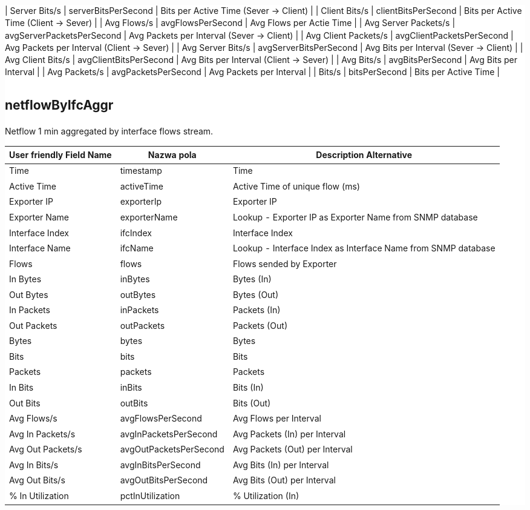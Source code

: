 | Server Bits/s        | serverBitsPerSecond       | Bits per Active Time (Sever -> Client)     |
| Client Bits/s        | clientBitsPerSecond       | Bits per Active Time (Client -> Sever)     |
| Avg Flows/s          | avgFlowsPerSecond         | Avg Flows per Actie Time                   |
| Avg Server Packets/s | avgServerPacketsPerSecond | Avg Packets per Interval (Sever -> Client) |
| Avg Client Packets/s | avgClientPacketsPerSecond | Avg Packets per Interval (Client -> Sever) |
| Avg Server Bits/s    | avgServerBitsPerSecond    | Avg Bits per Interval (Sever -> Client)    |
| Avg Client Bits/s    | avgClientBitsPerSecond    | Avg Bits per Interval (Client -> Sever)    |
| Avg Bits/s           | avgBitsPerSecond          | Avg Bits per Interval                      |
| Avg Packets/s        | avgPacketsPerSecond       | Avg Packets per Interval                   |
| Bits/s               | bitsPerSecond             | Bits per Active Time                       |



## netflowByIfcAggr

Netflow 1 min aggregated by interface flows stream.



| User  friendly Field Name | Nazwa pola             | Description Alternative                                      |
| ------------------------- | ---------------------- | ------------------------------------------------------------ |
| Time                      | timestamp              | Time                                                         |
| Active Time               | activeTime             | Active Time of unique flow (ms)                              |
| Exporter IP               | exporterIp             | Exporter IP                                                  |
| Exporter Name             | exporterName           | Lookup - Exporter IP as Exporter Name from SNMP database     |
| Interface Index           | ifcIndex               | Interface Index                                              |
| Interface Name            | ifcName                | Lookup - Interface Index as Interface Name from SNMP database |
| Flows                     | flows                  | Flows sended by Exporter                                     |
| In Bytes                  | inBytes                | Bytes (In)                                                   |
| Out Bytes                 | outBytes               | Bytes (Out)                                                  |
| In Packets                | inPackets              | Packets (In)                                                 |
| Out Packets               | outPackets             | Packets (Out)                                                |
| Bytes                     | bytes                  | Bytes                                                        |
| Bits                      | bits                   | Bits                                                         |
| Packets                   | packets                | Packets                                                      |
| In Bits                   | inBits                 | Bits (In)                                                    |
| Out Bits                  | outBits                | Bits (Out)                                                   |
| Avg Flows/s               | avgFlowsPerSecond      | Avg Flows per Interval                                       |
| Avg In Packets/s          | avgInPacketsPerSecond  | Avg Packets (In) per Interval                                |
| Avg Out Packets/s         | avgOutPacketsPerSecond | Avg Packets (Out) per Interval                               |
| Avg In Bits/s             | avgInBitsPerSecond     | Avg Bits (In) per Interval                                   |
| Avg Out Bits/s            | avgOutBitsPerSecond    | Avg Bits (Out) per Interval                                  |
| % In Utilization          | pctInUtilization       | % Utilization (In)                                           |